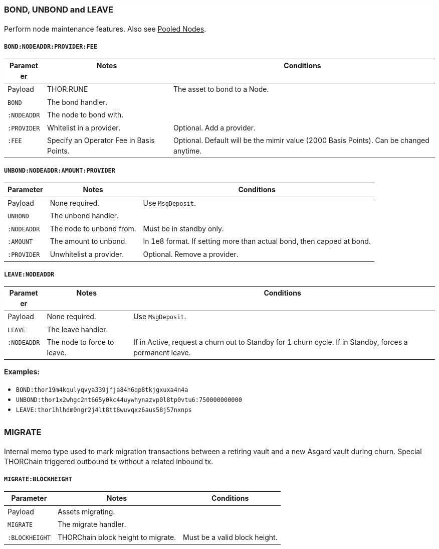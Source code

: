 ### BOND, UNBOND and LEAVE

Perform node maintenance features. Also see [Pooled Nodes](https://docs.thorchain.org/thornodes/pooled-thornodes).

**`BOND:NODEADDR:PROVIDER:FEE`**

| Parameter   | Notes                                    | Conditions                                                                             |
| ----------- | ---------------------------------------- | -------------------------------------------------------------------------------------- |
| Payload     | THOR.RUNE                                | The asset to bond to a Node.                                                           |
| `BOND`      | The bond handler.                        |                                                                                        |
| `:NODEADDR` | The node to bond with.                   |                                                                                        |
| `:PROVIDER` | Whitelist in a provider.                 | Optional. Add a provider.                                                              |
| `:FEE`      | Specify an Operator Fee in Basis Points. | Optional. Default will be the mimir value (2000 Basis Points). Can be changed anytime. |

**`UNBOND:NODEADDR:AMOUNT:PROVIDER`**

| Parameter   | Notes                    | Conditions                                                            |
| ----------- | ------------------------ | --------------------------------------------------------------------- |
| Payload     | None required.           | Use `MsgDeposit`.                                                     |
| `UNBOND`    | The unbond handler.      |                                                                       |
| `:NODEADDR` | The node to unbond from. | Must be in standby only.                                              |
| `:AMOUNT`   | The amount to unbond.    | In 1e8 format. If setting more than actual bond, then capped at bond. |
| `:PROVIDER` | Unwhitelist a provider.  | Optional. Remove a provider.                                          |

**`LEAVE:NODEADDR`**

| Parameter   | Notes                       | Conditions                                                                                               |
| ----------- | --------------------------- | -------------------------------------------------------------------------------------------------------- |
| Payload     | None required.              | Use `MsgDeposit`.                                                                                        |
| `LEAVE`     | The leave handler.          |                                                                                                          |
| `:NODEADDR` | The node to force to leave. | If in Active, request a churn out to Standby for 1 churn cycle. If in Standby, forces a permanent leave. |

**Examples:**

- `BOND:thor19m4kqulyqvya339jfja84h6qp8tkjgxuxa4n4a`
- `UNBOND:thor1x2whgc2nt665y0kc44uywhynazvp0l8tp0vtu6:750000000000`
- `LEAVE:thor1hlhdm0ngr2j4lt8tt8wuvqxz6aus58j57nxnps`

### MIGRATE

Internal memo type used to mark migration transactions between a retiring vault and a new Asgard vault during churn. Special THORChain triggered outbound tx without a related inbound tx.

**`MIGRATE:BLOCKHEIGHT`**

| Parameter      | Notes                              | Conditions                    |
| -------------- | ---------------------------------- | ----------------------------- |
| Payload        | Assets migrating.                  |                               |
| `MIGRATE`      | The migrate handler.               |                               |
| `:BLOCKHEIGHT` | THORChain block height to migrate. | Must be a valid block height. |
